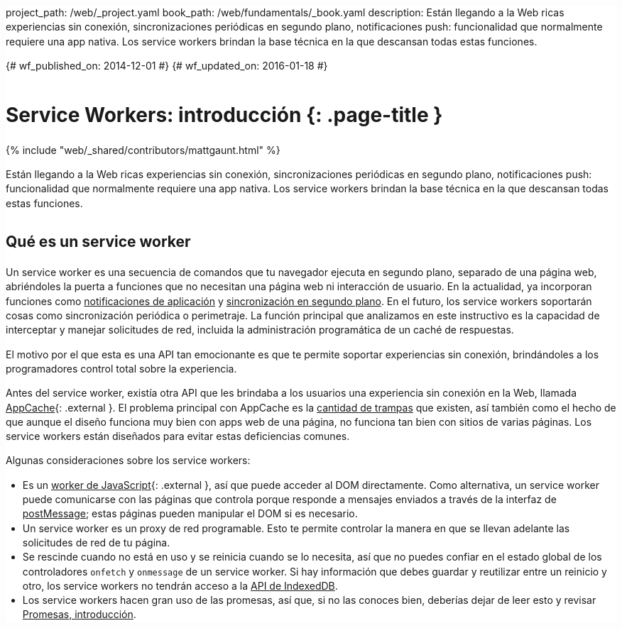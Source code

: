 project_path: /web/_project.yaml
book_path: /web/fundamentals/_book.yaml
description: Están llegando a la Web ricas experiencias sin conexión, sincronizaciones periódicas en segundo plano, notificaciones push: funcionalidad que normalmente requiere una app nativa. Los service workers brindan la base técnica en la que descansan todas estas funciones.

{# wf_published_on: 2014-12-01 #}
{# wf_updated_on: 2016-01-18 #}

# Service Workers: introducción {: .page-title }

{% include "web/_shared/contributors/mattgaunt.html" %}

Están llegando a la Web ricas experiencias sin conexión, sincronizaciones periódicas en segundo plano, notificaciones
push: funcionalidad que normalmente requiere una app
nativa. Los service workers brindan la base
técnica en la que descansan todas estas funciones.

## Qué es un service worker

Un service worker es una secuencia de comandos que tu navegador ejecuta en segundo plano,
separado de una página web, abriéndoles la puerta a funciones que no necesitan una página
web ni interacción de usuario. En la actualidad, ya incorporan funciones como 
[notificaciones de aplicación](/web/updates/2015/03/push-notifications-on-the-open-web) 
y [sincronización en segundo plano](/web/updates/2015/12/background-sync). En el futuro,
los service workers soportarán cosas como sincronización periódica o perimetraje.
La función principal que analizamos en este instructivo es la capacidad de interceptar y 
manejar solicitudes de red, incluida la administración programática de un caché de 
respuestas.

El motivo por el que esta es una API tan emocionante es que te permite soportar experiencias
sin conexión, brindándoles a los programadores control total sobre la
experiencia.

Antes del service worker, existía otra API que les brindaba a los usuarios una experiencia
sin conexión en la Web, llamada [AppCache](//www.html5rocks.com/en/tutorials/appcache/beginner/){: .external }.
El problema principal con AppCache es la [cantidad de trampas](http://alistapart.com/article/application-cache-is-a-douchebag) 
que existen, así también como el hecho de que aunque el diseño funciona muy bien con apps 
web de una página, no funciona tan bien con sitios de varias páginas. Los service workers están diseñados para 
evitar estas deficiencias comunes.

Algunas consideraciones sobre los service workers:

* Es un [worker de JavaScript](//www.html5rocks.com/en/tutorials/workers/basics/){: .external },
  así que puede acceder al DOM directamente. Como alternativa, un service worker puede 
  comunicarse con las páginas que controla porque responde a mensajes enviados a través 
 de la interfaz de [postMessage](https://html.spec.whatwg.org/multipage/workers.html#dom-worker-postmessage); estas 
  páginas pueden manipular el DOM si es necesario.
* Un service worker es un proxy de red programable. Esto te permite controlar la manera en que 
 se llevan adelante las solicitudes de red de tu página.
* Se rescinde cuando no está en uso y se reinicia cuando se lo necesita, 
  así que no puedes confiar en el estado global de los controladores `onfetch` y 
  `onmessage` de un service worker. Si hay información que debes guardar y 
 reutilizar entre un reinicio y otro, los service workers no tendrán acceso a la 
 [API de IndexedDB](https://developer.mozilla.org/en-US/docs/Web/API/IndexedDB_API).
* Los service workers hacen gran uso de las promesas, así que, si no las conoces bien, 
  deberías dejar de leer esto y revisar 
  [Promesas, introducción](/web/fundamentals/getting-started/primers/promises).
